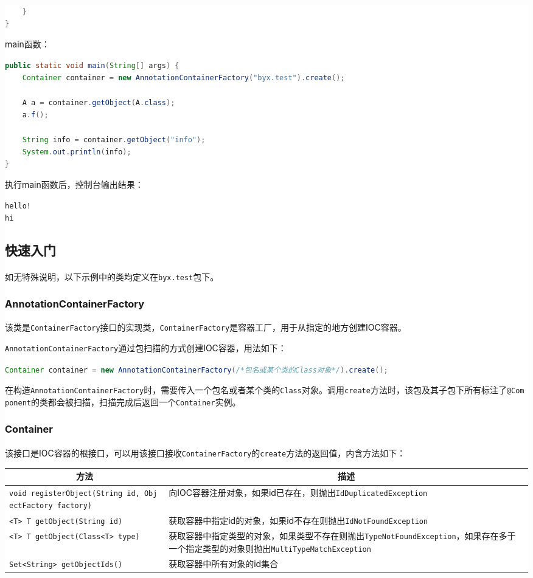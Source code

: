 ```java
    }
}
```

main函数：

```java
public static void main(String[] args) {
    Container container = new AnnotationContainerFactory("byx.test").create();

    A a = container.getObject(A.class);
    a.f();

    String info = container.getObject("info");
    System.out.println(info);
}
```

执行main函数后，控制台输出结果：

```
hello!
hi
```

## 快速入门

如无特殊说明，以下示例中的类均定义在`byx.test`包下。

### AnnotationContainerFactory

该类是`ContainerFactory`接口的实现类，`ContainerFactory`是容器工厂，用于从指定的地方创建IOC容器。

`AnnotationContainerFactory`通过包扫描的方式创建IOC容器，用法如下：

```java
Container container = new AnnotationContainerFactory(/*包名或某个类的Class对象*/).create();
```

在构造`AnnotationContainerFactory`时，需要传入一个包名或者某个类的`Class`对象。调用`create`方法时，该包及其子包下所有标注了`@Component`的类都会被扫描，扫描完成后返回一个`Container`实例。

### Container

该接口是IOC容器的根接口，可以用该接口接收`ContainerFactory`的`create`方法的返回值，内含方法如下：

|方法|描述|
|---|---|
|`void registerObject(String id, ObjectFactory factory)`|向IOC容器注册对象，如果id已存在，则抛出`IdDuplicatedException`|
|`<T> T getObject(String id)`|获取容器中指定id的对象，如果id不存在则抛出`IdNotFoundException`|
|`<T> T getObject(Class<T> type)`|获取容器中指定类型的对象，如果类型不存在则抛出`TypeNotFoundException`，如果存在多于一个指定类型的对象则抛出`MultiTypeMatchException`|
|`Set<String> getObjectIds()`|获取容器中所有对象的id集合|
